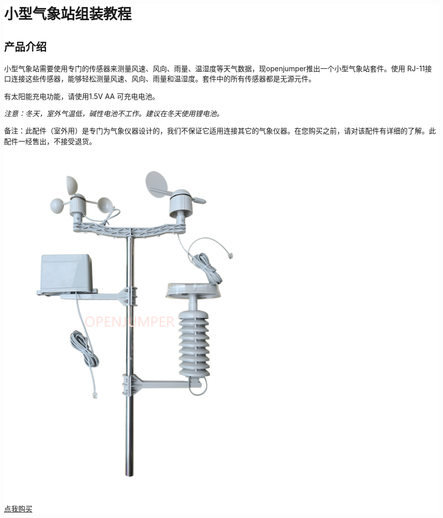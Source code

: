 # 小型气象站组装教程

## 产品介绍
 
小型气象站需要使用专门的传感器来测量风速、风向、雨量、温湿度等天气数据，现openjumper推出一个小型气象站套件。使用 RJ-11接口连接这些传感器，能够轻松测量风速、风向、雨量和温湿度。套件中的所有传感器都是无源元件。

有太阳能充电功能，请使用1.5V AA 可充电电池。

*注意：冬天，室外气温低，碱性电池不工作。建议在冬天使用锂电池。*

备注：此配件（室外用）是专门为气象仪器设计的，我们不保证它适用连接其它的气象仪器。在您购买之前，请对该配件有详细的了解。此配件一经售出，不接受退货。

<img src="../img/weather/22.png" width=60% />

[点我购买](https://item.taobao.com/item.htm?id=678468169932)
